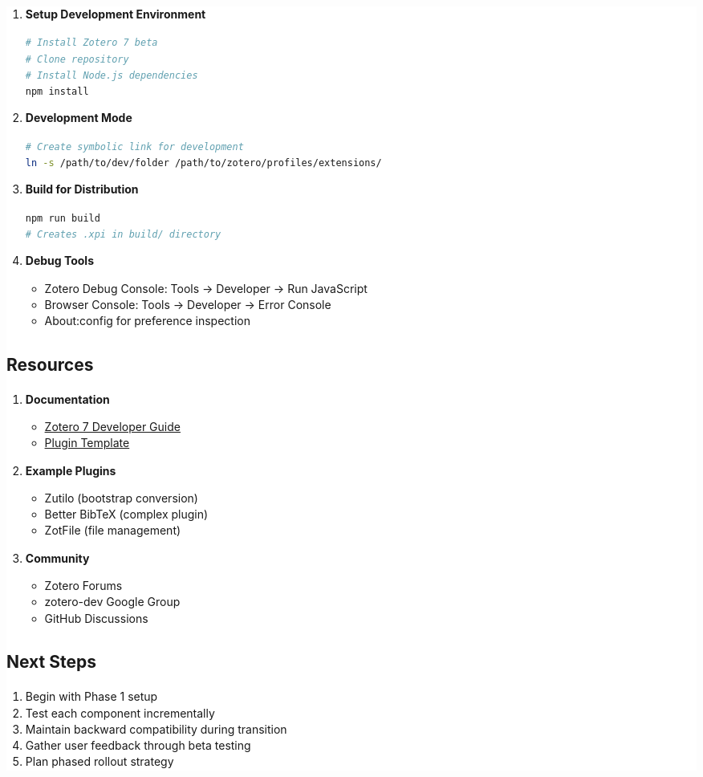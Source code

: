 1. **Setup Development Environment**
   ```bash
   # Install Zotero 7 beta
   # Clone repository
   # Install Node.js dependencies
   npm install
   ```

2. **Development Mode**
   ```bash
   # Create symbolic link for development
   ln -s /path/to/dev/folder /path/to/zotero/profiles/extensions/
   ```

3. **Build for Distribution**
   ```bash
   npm run build
   # Creates .xpi in build/ directory
   ```

4. **Debug Tools**
   - Zotero Debug Console: Tools → Developer → Run JavaScript
   - Browser Console: Tools → Developer → Error Console
   - About:config for preference inspection

## Resources

1. **Documentation**
   - [Zotero 7 Developer Guide](https://www.zotero.org/support/dev/zotero_7_for_developers)
   - [Plugin Template](https://github.com/windingwind/zotero-plugin-template)

2. **Example Plugins**
   - Zutilo (bootstrap conversion)
   - Better BibTeX (complex plugin)
   - ZotFile (file management)

3. **Community**
   - Zotero Forums
   - zotero-dev Google Group
   - GitHub Discussions

## Next Steps

1. Begin with Phase 1 setup
2. Test each component incrementally
3. Maintain backward compatibility during transition
4. Gather user feedback through beta testing
5. Plan phased rollout strategy